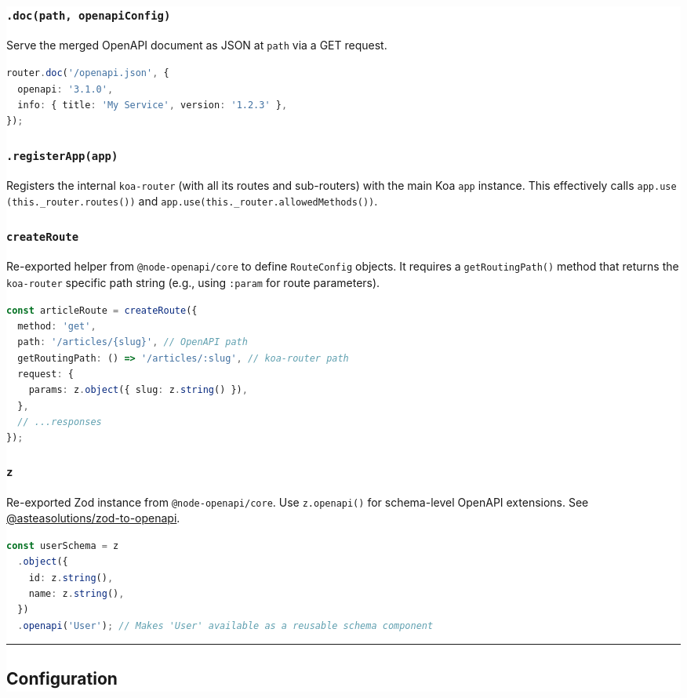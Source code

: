 ### `.doc(path, openapiConfig)`

Serve the merged OpenAPI document as JSON at `path` via a GET request.

```ts
router.doc('/openapi.json', {
  openapi: '3.1.0',
  info: { title: 'My Service', version: '1.2.3' },
});
```

### `.registerApp(app)`

Registers the internal `koa-router` (with all its routes and sub-routers) with the main Koa `app` instance.
This effectively calls `app.use(this._router.routes())` and `app.use(this._router.allowedMethods())`.

### `createRoute`

Re-exported helper from `@node-openapi/core` to define `RouteConfig` objects. It requires a `getRoutingPath()` method that returns the `koa-router` specific path string (e.g., using `:param` for route parameters).

```ts
const articleRoute = createRoute({
  method: 'get',
  path: '/articles/{slug}', // OpenAPI path
  getRoutingPath: () => '/articles/:slug', // koa-router path
  request: {
    params: z.object({ slug: z.string() }),
  },
  // ...responses
});
```

### `z`

Re-exported Zod instance from `@node-openapi/core`. Use `z.openapi()` for schema-level OpenAPI extensions. See [@asteasolutions/zod-to-openapi](https://github.com/asteasolutions/zod-to-openapi?tab=readme-ov-file#the-openapi-method).

```ts
const userSchema = z
  .object({
    id: z.string(),
    name: z.string(),
  })
  .openapi('User'); // Makes 'User' available as a reusable schema component
```

---

## Configuration
